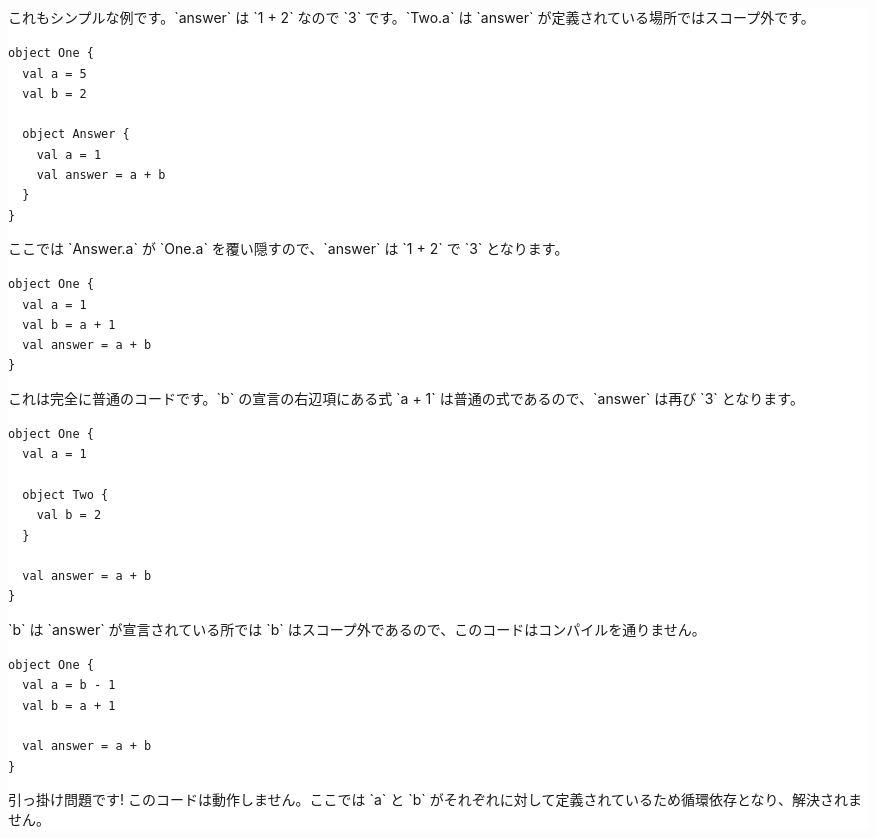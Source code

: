 <div class="solution">
これもシンプルな例です。`answer` は `1 + 2` なので `3` です。`Two.a` は `answer` が定義されている場所ではスコープ外です。
</div>

```tut:silent:book
object One {
  val a = 5
  val b = 2

  object Answer {
    val a = 1
    val answer = a + b
  }
}
```

<div class="solution">
ここでは `Answer.a` が `One.a` を覆い隠すので、`answer` は `1 + 2` で `3` となります。
</div>

```tut:silent:book
object One {
  val a = 1
  val b = a + 1
  val answer = a + b
}
```

<div class="solution">
これは完全に普通のコードです。`b` の宣言の右辺項にある式 `a + 1` は普通の式であるので、`answer` は再び `3` となります。
</div>

```tut:silent:book
object One {
  val a = 1

  object Two {
    val b = 2
  }

  val answer = a + b
}
```

<div class="solution">
`b` は `answer` が宣言されている所では `b` はスコープ外であるので、このコードはコンパイルを通りません。
</div>

```tut:fail:silent:book
object One {
  val a = b - 1
  val b = a + 1

  val answer = a + b
}
```

<div class="solution">
引っ掛け問題です! このコードは動作しません。ここでは `a` と `b` がそれぞれに対して定義されているため循環依存となり、解決されません。
</div>

